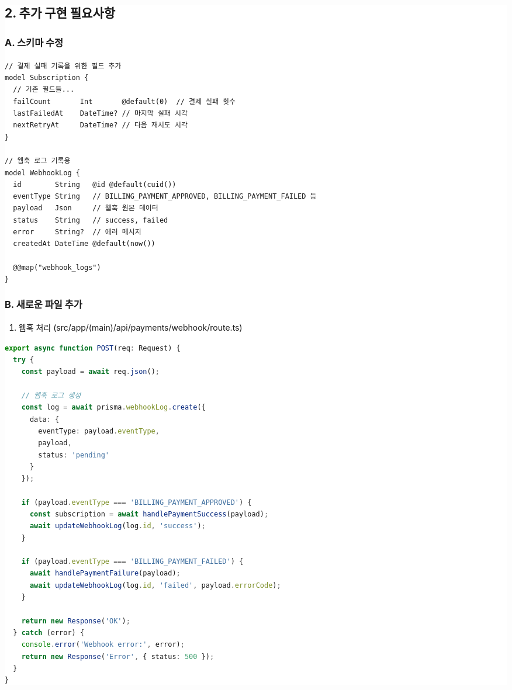 ## 2. 추가 구현 필요사항

### A. 스키마 수정
```prisma
// 결제 실패 기록을 위한 필드 추가
model Subscription {
  // 기존 필드들...
  failCount       Int       @default(0)  // 결제 실패 횟수
  lastFailedAt    DateTime? // 마지막 실패 시각
  nextRetryAt     DateTime? // 다음 재시도 시각
}

// 웹훅 로그 기록용
model WebhookLog {
  id        String   @id @default(cuid())
  eventType String   // BILLING_PAYMENT_APPROVED, BILLING_PAYMENT_FAILED 등
  payload   Json     // 웹훅 원본 데이터
  status    String   // success, failed
  error     String?  // 에러 메시지
  createdAt DateTime @default(now())

  @@map("webhook_logs")
}
```

### B. 새로운 파일 추가

1. 웹훅 처리 (src/app/(main)/api/payments/webhook/route.ts)
```typescript
export async function POST(req: Request) {
  try {
    const payload = await req.json();
    
    // 웹훅 로그 생성
    const log = await prisma.webhookLog.create({
      data: {
        eventType: payload.eventType,
        payload,
        status: 'pending'
      }
    });

    if (payload.eventType === 'BILLING_PAYMENT_APPROVED') {
      const subscription = await handlePaymentSuccess(payload);
      await updateWebhookLog(log.id, 'success');
    }

    if (payload.eventType === 'BILLING_PAYMENT_FAILED') {
      await handlePaymentFailure(payload);
      await updateWebhookLog(log.id, 'failed', payload.errorCode);
    }

    return new Response('OK');
  } catch (error) {
    console.error('Webhook error:', error);
    return new Response('Error', { status: 500 });
  }
}
```

